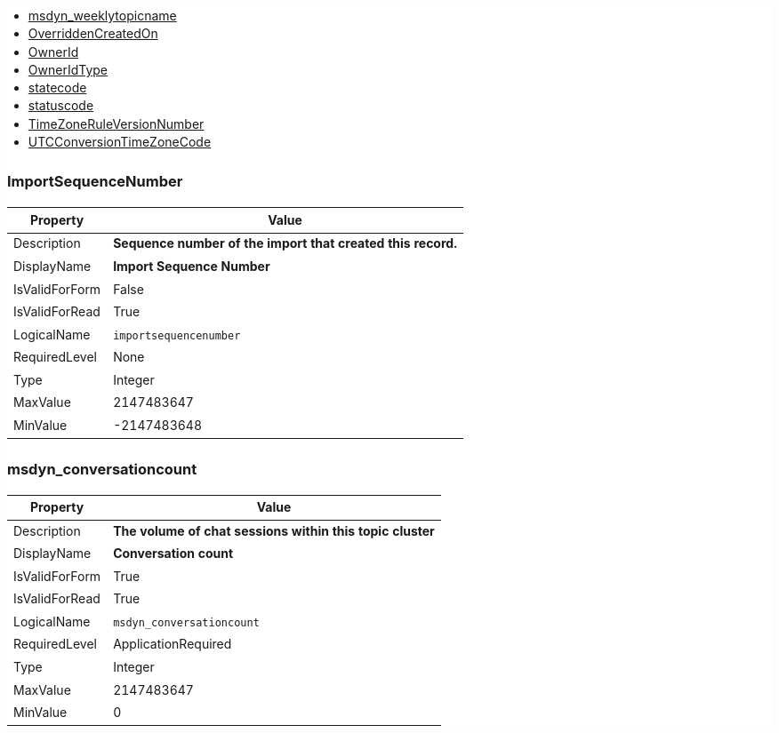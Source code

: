 - [msdyn_weeklytopicname](#BKMK_msdyn_weeklytopicname)
- [OverriddenCreatedOn](#BKMK_OverriddenCreatedOn)
- [OwnerId](#BKMK_OwnerId)
- [OwnerIdType](#BKMK_OwnerIdType)
- [statecode](#BKMK_statecode)
- [statuscode](#BKMK_statuscode)
- [TimeZoneRuleVersionNumber](#BKMK_TimeZoneRuleVersionNumber)
- [UTCConversionTimeZoneCode](#BKMK_UTCConversionTimeZoneCode)

### <a name="BKMK_ImportSequenceNumber"></a> ImportSequenceNumber

|Property|Value|
|---|---|
|Description|**Sequence number of the import that created this record.**|
|DisplayName|**Import Sequence Number**|
|IsValidForForm|False|
|IsValidForRead|True|
|LogicalName|`importsequencenumber`|
|RequiredLevel|None|
|Type|Integer|
|MaxValue|2147483647|
|MinValue|-2147483648|

### <a name="BKMK_msdyn_conversationcount"></a> msdyn_conversationcount

|Property|Value|
|---|---|
|Description|**The volume of chat sessions within this topic cluster**|
|DisplayName|**Conversation count**|
|IsValidForForm|True|
|IsValidForRead|True|
|LogicalName|`msdyn_conversationcount`|
|RequiredLevel|ApplicationRequired|
|Type|Integer|
|MaxValue|2147483647|
|MinValue|0|
